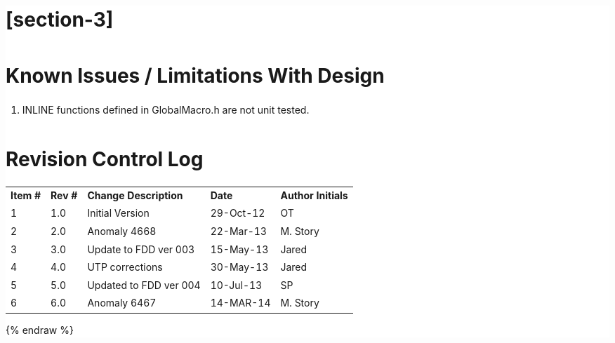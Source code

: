 
#  [section-3]

#  Known Issues / Limitations With Design

1.  INLINE functions defined in GlobalMacro.h are not unit tested.

#  Revision Control Log

|             |            |                        |           |                     |
|------|------|--------------------------------------------|---------|---------|
| **Item \#** | **Rev \#** | **Change Description** | **Date**  | **Author Initials** |
| 1           | 1.0        | Initial Version        | 29-Oct-12 | OT                  |
| 2           | 2.0        | Anomaly 4668           | 22-Mar-13 | M. Story            |
| 3           | 3.0        | Update to FDD ver 003  | 15-May-13 | Jared               |
| 4           | 4.0        | UTP corrections        | 30-May-13 | Jared               |
| 5           | 5.0        | Updated to FDD ver 004 | 10-Jul-13 | SP                  |
| 6           | 6.0        | Anomaly 6467           | 14-MAR-14 | M. Story            |

{% endraw %}